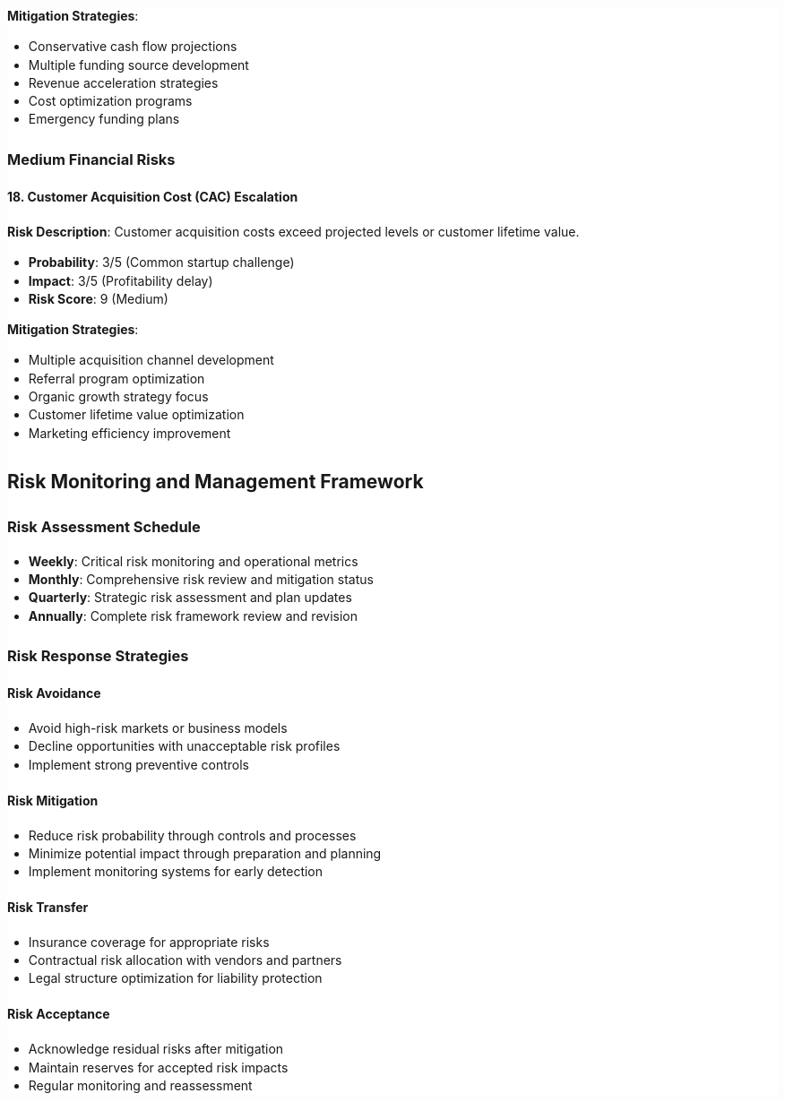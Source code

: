 **Mitigation Strategies**:
- Conservative cash flow projections
- Multiple funding source development
- Revenue acceleration strategies
- Cost optimization programs
- Emergency funding plans

### Medium Financial Risks

#### 18. Customer Acquisition Cost (CAC) Escalation
**Risk Description**: Customer acquisition costs exceed projected levels or customer lifetime value.
- **Probability**: 3/5 (Common startup challenge)
- **Impact**: 3/5 (Profitability delay)
- **Risk Score**: 9 (Medium)

**Mitigation Strategies**:
- Multiple acquisition channel development
- Referral program optimization
- Organic growth strategy focus
- Customer lifetime value optimization
- Marketing efficiency improvement

## Risk Monitoring and Management Framework

### Risk Assessment Schedule
- **Weekly**: Critical risk monitoring and operational metrics
- **Monthly**: Comprehensive risk review and mitigation status
- **Quarterly**: Strategic risk assessment and plan updates
- **Annually**: Complete risk framework review and revision

### Risk Response Strategies

#### Risk Avoidance
- Avoid high-risk markets or business models
- Decline opportunities with unacceptable risk profiles
- Implement strong preventive controls

#### Risk Mitigation  
- Reduce risk probability through controls and processes
- Minimize potential impact through preparation and planning
- Implement monitoring systems for early detection

#### Risk Transfer
- Insurance coverage for appropriate risks
- Contractual risk allocation with vendors and partners
- Legal structure optimization for liability protection

#### Risk Acceptance
- Acknowledge residual risks after mitigation
- Maintain reserves for accepted risk impacts
- Regular monitoring and reassessment

